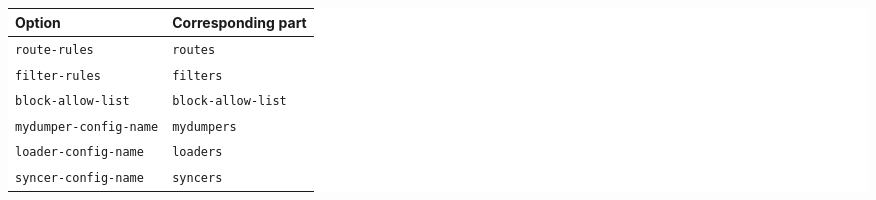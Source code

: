 | Option                 | Corresponding part |
| :--------------------- | :----------------- |
| `route-rules`          | `routes`           |
| `filter-rules`         | `filters`          |
| `block-allow-list`     | `block-allow-list` |
| `mydumper-config-name` | `mydumpers`        |
| `loader-config-name`   | `loaders`          |
| `syncer-config-name`   | `syncers`          |

